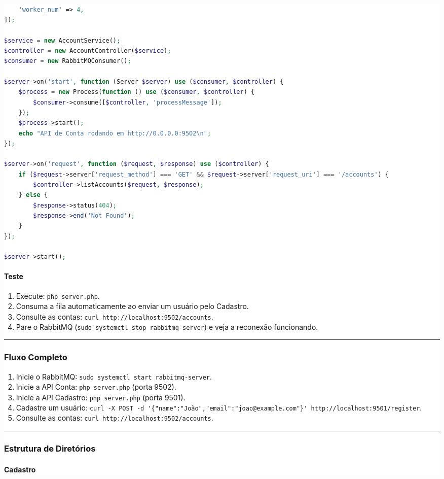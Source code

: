 ```php
    'worker_num' => 4,
]);

$service = new AccountService();
$controller = new AccountController($service);
$consumer = new RabbitMQConsumer();

$server->on('start', function (Server $server) use ($consumer, $controller) {
    $process = new Process(function () use ($consumer, $controller) {
        $consumer->consume([$controller, 'processMessage']);
    });
    $process->start();
    echo "API de Conta rodando em http://0.0.0.0:9502\n";
});

$server->on('request', function ($request, $response) use ($controller) {
    if ($request->server['request_method'] === 'GET' && $request->server['request_uri'] === '/accounts') {
        $controller->listAccounts($request, $response);
    } else {
        $response->status(404);
        $response->end('Not Found');
    }
});

$server->start();
```

#### **Teste**

1. Execute: `php server.php`.
2. Consuma a fila automaticamente ao enviar um usuário pelo Cadastro.
3. Consulte as contas: `curl http://localhost:9502/accounts`.
4. Pare o RabbitMQ (`sudo systemctl stop rabbitmq-server`) e veja a reconexão funcionando.

---

### **Fluxo Completo**

1. Inicie o RabbitMQ: `sudo systemctl start rabbitmq-server`.
2. Inicie a API Conta: `php server.php` (porta 9502).
3. Inicie a API Cadastro: `php server.php` (porta 9501).
4. Cadastre um usuário: `curl -X POST -d '{"name":"João","email":"joao@example.com"}' http://localhost:9501/register`.
5. Consulte as contas: `curl http://localhost:9502/accounts`.

---

### **Estrutura de Diretórios**

#### **Cadastro**
